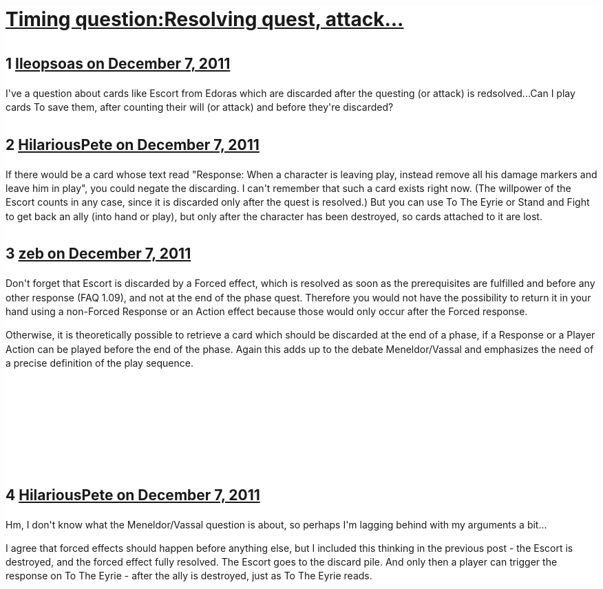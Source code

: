 # [Timing question:Resolving quest, attack...](https://community.fantasyflightgames.com/topic/57281-timing-questionresolving-quest-attack/)

## 1 [Ileopsoas on December 7, 2011](https://community.fantasyflightgames.com/topic/57281-timing-questionresolving-quest-attack/?do=findComment&comment=565091)

I've a question about cards like Escort from Edoras which are discarded after the questing (or attack) is redsolved...Can I play cards To save them, after counting their will (or attack) and before they're discarded?

## 2 [HilariousPete on December 7, 2011](https://community.fantasyflightgames.com/topic/57281-timing-questionresolving-quest-attack/?do=findComment&comment=565120)

If there would be a card whose text read "Response: When a character is leaving play, instead remove all his damage markers and leave him in play", you could negate the discarding. I can't remember that such a card exists right now. (The willpower of the Escort counts in any case, since it is discarded only after the quest is resolved.) But you can use To The Eyrie or Stand and Fight to get back an ally (into hand or play), but only after the character has been destroyed, so cards attached to it are lost.

## 3 [zeb on December 7, 2011](https://community.fantasyflightgames.com/topic/57281-timing-questionresolving-quest-attack/?do=findComment&comment=565141)

Don't forget that Escort is discarded by a Forced effect, which is resolved as soon as the prerequisites are fulfilled and before any other response (FAQ 1.09), and not at the end of the phase quest. Therefore you would not have the possibility to return it in your hand using a non-Forced Response or an Action effect because those would only occur after the Forced response.

Otherwise, it is theoretically possible to retrieve a card which should be discarded at the end of a phase, if a Response or a Player Action can be played before the end of the phase. Again this adds up to the debate Meneldor/Vassal and emphasizes the need of a precise definition of the play sequence.

 

 

 

 

## 4 [HilariousPete on December 7, 2011](https://community.fantasyflightgames.com/topic/57281-timing-questionresolving-quest-attack/?do=findComment&comment=565152)

Hm, I don't know what the Meneldor/Vassal question is about, so perhaps I'm lagging behind with my arguments a bit...

I agree that forced effects should happen before anything else, but I included this thinking in the previous post - the Escort is destroyed, and the forced effect fully resolved. The Escort goes to the discard pile. And only then a player can trigger the response on To The Eyrie - after the ally is destroyed, just as To The Eyrie reads.
